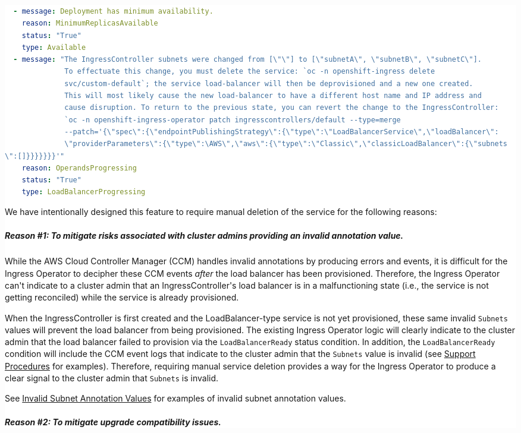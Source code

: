 ```yaml
  - message: Deployment has minimum availability.
    reason: MinimumReplicasAvailable
    status: "True"
    type: Available
  - message: "The IngressController subnets were changed from [\"\"] to [\"subnetA\", \"subnetB\", \"subnetC\"].
              To effectuate this change, you must delete the service: `oc -n openshift-ingress delete
              svc/custom-default`; the service load-balancer will then be deprovisioned and a new one created.
              This will most likely cause the new load-balancer to have a different host name and IP address and
              cause disruption. To return to the previous state, you can revert the change to the IngressController:
              `oc -n openshift-ingress-operator patch ingresscontrollers/default --type=merge
              --patch='{\"spec\":{\"endpointPublishingStrategy\":{\"type\":\"LoadBalancerService\",\"loadBalancer\":
              \"providerParameters\":{\"type\":\AWS\",\"aws\":{\"type\":\"Classic\",\"classicLoadBalancer\":{\"subnets\":[]}}}}}}}'"
    reason: OperandsProgressing
    status: "True"
    type: LoadBalancerProgressing
```

We have intentionally designed this feature to require manual deletion of the
service for the following reasons:

##### Reason #1: To mitigate risks associated with cluster admins providing an invalid annotation value.

While the AWS Cloud Controller Manager (CCM) handles invalid annotations by
producing errors and events, it is difficult for the Ingress Operator to
decipher these CCM events _after_ the load balancer has been provisioned.
Therefore, the Ingress Operator can't indicate to a cluster admin that an
IngressController's load balancer is in a malfunctioning state (i.e., the
service is not getting reconciled) while the service is already provisioned.

When the IngressController is first created and the LoadBalancer-type
service is not yet provisioned, these same invalid `Subnets` values will
prevent the load balancer from being provisioned. The existing Ingress
Operator logic will clearly indicate to the cluster admin that the load balancer
failed to provision via the `LoadBalancerReady` status condition. In addition,
the `LoadBalancerReady` condition will include the CCM event logs that indicate
to the cluster admin that the `Subnets` value is invalid (see [Support Procedures](#support-procedures)
for examples). Therefore, requiring manual service deletion provides a way
for the Ingress Operator to produce a clear signal to the cluster admin
that `Subnets` is invalid.

See [Invalid Subnet Annotation Values](#invalid-subnet-annotation-values) for
examples of invalid subnet annotation values.

##### Reason #2: To mitigate upgrade compatibility issues.
